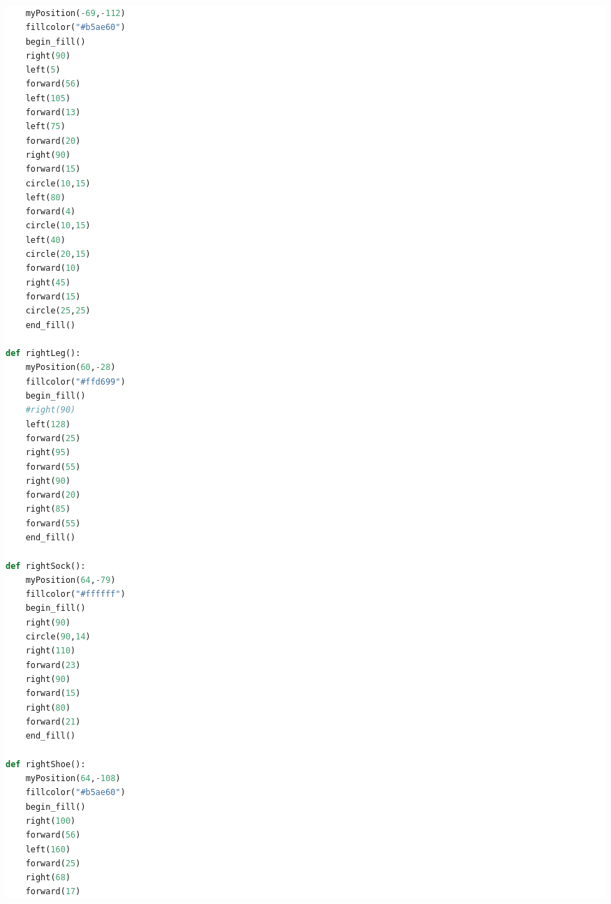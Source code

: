```python
    myPosition(-69,-112)
    fillcolor("#b5ae60")
    begin_fill()
    right(90)
    left(5)
    forward(56)
    left(105)
    forward(13)
    left(75)
    forward(20)
    right(90)
    forward(15)
    circle(10,15)
    left(80)
    forward(4)
    circle(10,15)
    left(40)
    circle(20,15)
    forward(10)
    right(45)
    forward(15)
    circle(25,25)
    end_fill()

def rightLeg():
    myPosition(60,-28)
    fillcolor("#ffd699")
    begin_fill()
    #right(90)
    left(128)
    forward(25)
    right(95)
    forward(55)
    right(90)
    forward(20)
    right(85)
    forward(55)
    end_fill()

def rightSock():
    myPosition(64,-79)
    fillcolor("#ffffff")
    begin_fill()
    right(90)
    circle(90,14)
    right(110)
    forward(23)
    right(90)
    forward(15)
    right(80)
    forward(21)
    end_fill()

def rightShoe():
    myPosition(64,-108)
    fillcolor("#b5ae60")
    begin_fill()
    right(100)
    forward(56)
    left(160)
    forward(25)
    right(68)
    forward(17)
```